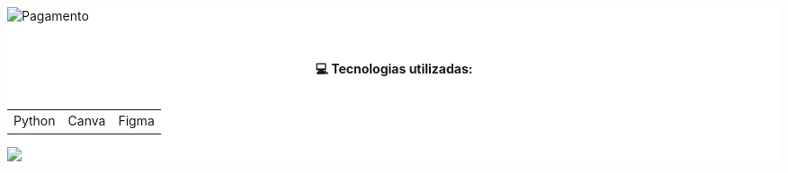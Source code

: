 ![Pagamento](https://github.com/liviaportela/PrettyPaper/assets/115835353/eb2cd8c7-1ef5-4adf-b715-a0ae66185388)

#

<div align="center">  
  <strong> 💻 Tecnologias utilizadas: </strong>
</div>
<br>
<table align="center">
 <tr>
  <td>Python</td>
  <td>Canva</td>
  <td>Figma</td>
 </tr>
</table>

<img width=100% src="https://capsule-render.vercel.app/api?type=waving&color=C685CC&height=120&section=footer"/>

